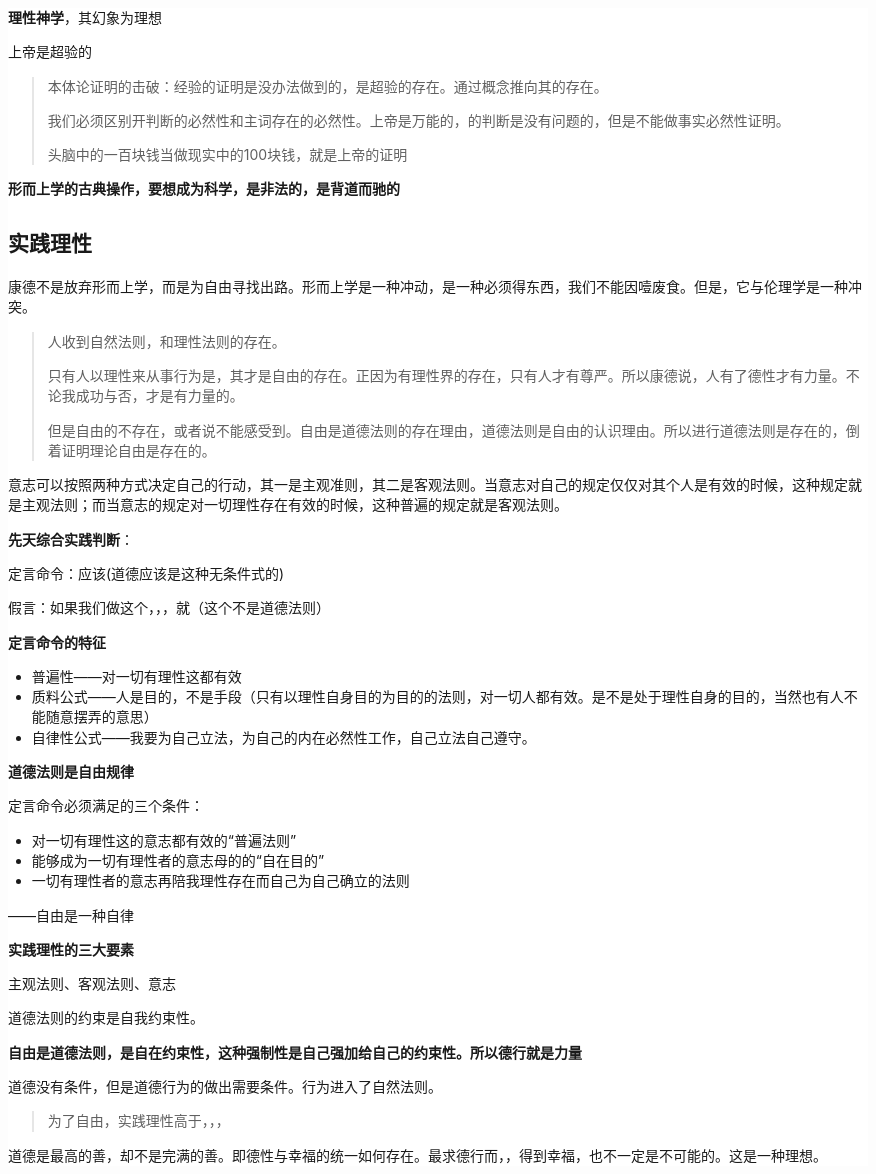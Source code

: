 **理性神学**，其幻象为理想

上帝是超验的

> 本体论证明的击破：经验的证明是没办法做到的，是超验的存在。通过概念推向其的存在。
>
> 我们必须区别开判断的必然性和主词存在的必然性。上帝是万能的，的判断是没有问题的，但是不能做事实必然性证明。
>
> 头脑中的一百块钱当做现实中的100块钱，就是上帝的证明

**形而上学的古典操作，要想成为科学，是非法的，是背道而驰的**

## 实践理性

康德不是放弃形而上学，而是为自由寻找出路。形而上学是一种冲动，是一种必须得东西，我们不能因噎废食。但是，它与伦理学是一种冲突。

> 人收到自然法则，和理性法则的存在。
>
> 只有人以理性来从事行为是，其才是自由的存在。正因为有理性界的存在，只有人才有尊严。所以康德说，人有了德性才有力量。不论我成功与否，才是有力量的。
>
> 但是自由的不存在，或者说不能感受到。自由是道德法则的存在理由，道德法则是自由的认识理由。所以进行道德法则是存在的，倒着证明理论自由是存在的。

意志可以按照两种方式决定自己的行动，其一是主观准则，其二是客观法则。当意志对自己的规定仅仅对其个人是有效的时候，这种规定就是主观法则；而当意志的规定对一切理性存在有效的时候，这种普遍的规定就是客观法则。

**先天综合实践判断**：

定言命令：应该(道德应该是这种无条件式的)

假言：如果我们做这个，，，就（这个不是道德法则）

**定言命令的特征**

- 普遍性——对一切有理性这都有效
- 质料公式——人是目的，不是手段（只有以理性自身目的为目的的法则，对一切人都有效。是不是处于理性自身的目的，当然也有人不能随意摆弄的意思）
- 自律性公式——我要为自己立法，为自己的内在必然性工作，自己立法自己遵守。

**道德法则是自由规律**

定言命令必须满足的三个条件：

- 对一切有理性这的意志都有效的“普遍法则”
- 能够成为一切有理性者的意志母的的“自在目的”
- 一切有理性者的意志再陪我理性存在而自己为自己确立的法则

——自由是一种自律

**实践理性的三大要素**

主观法则、客观法则、意志

道德法则的约束是自我约束性。

**自由是道德法则，是自在约束性，这种强制性是自己强加给自己的约束性。所以德行就是力量**

道德没有条件，但是道德行为的做出需要条件。行为进入了自然法则。

> 为了自由，实践理性高于，，，

道德是最高的善，却不是完满的善。即德性与幸福的统一如何存在。最求德行而，，得到幸福，也不一定是不可能的。这是一种理想。

